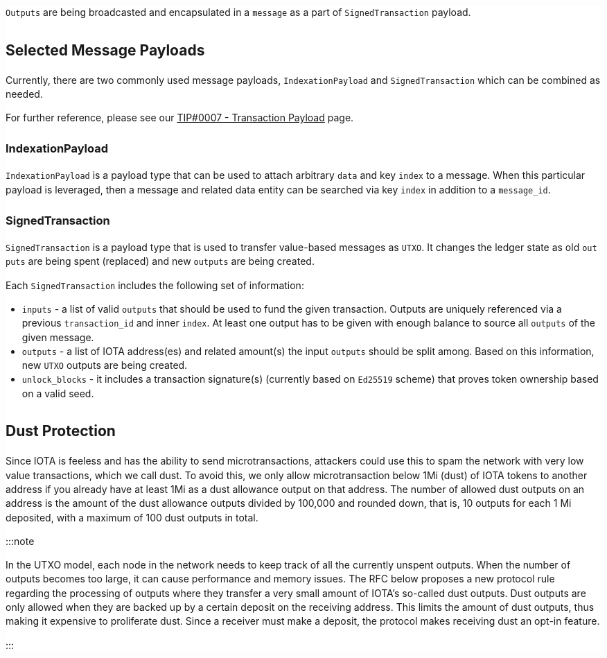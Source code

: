 `Outputs` are being broadcasted and encapsulated in a `message` as a part of `SignedTransaction` payload.

## Selected Message Payloads

Currently, there are two commonly used message payloads, `IndexationPayload` and `SignedTransaction` which can be combined as needed.

For further reference, please see our [TIP#0007 - Transaction Payload](https://github.com/iotaledger/tips/blob/main/tips/TIP-0007/tip-0007.md) page.

### IndexationPayload

`IndexationPayload` is a payload type that can be used to attach arbitrary `data` and key `index` to a message. When this particular payload is leveraged, then a message and related data entity can be searched via key `index` in addition to a `message_id`.

### SignedTransaction

`SignedTransaction` is a payload type that is used to transfer value-based messages as `UTXO`. It changes the ledger state as old `outputs` are being spent (replaced) and new `outputs` are being created.

Each `SignedTransaction` includes the following set of information:

- `inputs` - a list of valid `outputs` that should be used to fund the given transaction. Outputs are uniquely referenced via a previous `transaction_id` and inner `index`. At least one output has to be given with enough balance to source all `outputs` of the given message.
- `outputs` - a list of IOTA address(es) and related amount(s) the input `outputs` should be split among. Based on this information, new `UTXO` outputs are being created.
- `unlock_blocks` - it includes a transaction signature(s) (currently based on `Ed25519` scheme) that proves token ownership based on a valid seed.

## Dust Protection

Since IOTA is feeless and has the ability to send microtransactions, attackers could use this to spam the network with very low value transactions, which we call dust. To avoid this, we only allow microtransaction below 1Mi (dust) of IOTA tokens to another address if you already have at least 1Mi as a dust allowance output on that address. The number of allowed dust outputs on an address is the amount of the dust allowance outputs divided by 100,000 and rounded down, that is, 10 outputs for each 1 Mi deposited, with a maximum of 100 dust outputs in total.

:::note

In the UTXO model, each node in the network needs to keep track of all the currently unspent outputs. When the number of outputs becomes too large, it can cause performance and memory issues. The RFC below proposes a new protocol rule regarding the processing of outputs where they transfer a very small amount of IOTA’s so-called dust outputs. Dust outputs are only allowed when they are backed up by a certain deposit on the receiving address. This limits the amount of dust outputs, thus making it expensive to proliferate dust. Since a receiver must make a deposit, the protocol makes receiving dust an opt-in feature.

:::
